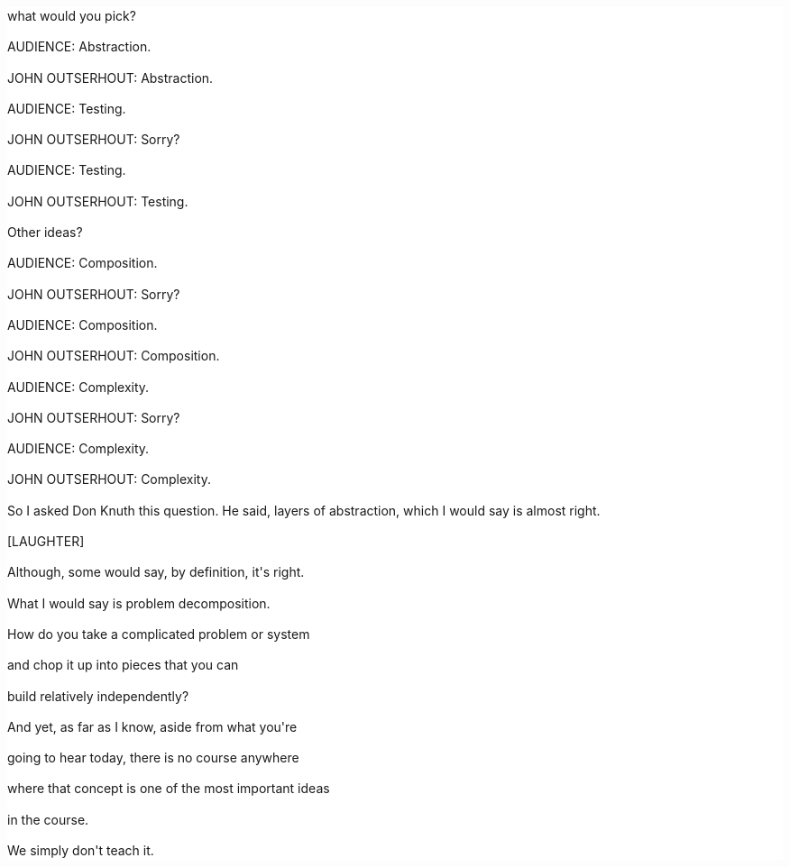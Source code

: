 what would you pick?

AUDIENCE: Abstraction.

JOHN OUTSERHOUT: Abstraction.

AUDIENCE: Testing.

JOHN OUTSERHOUT: Sorry?

AUDIENCE: Testing.

JOHN OUTSERHOUT: Testing.

Other ideas?

AUDIENCE: Composition.

JOHN OUTSERHOUT: Sorry?

AUDIENCE: Composition.

JOHN OUTSERHOUT: Composition.

AUDIENCE: Complexity.

JOHN OUTSERHOUT: Sorry?

AUDIENCE: Complexity.

JOHN OUTSERHOUT: Complexity.

So I asked Don Knuth this question.
He said, layers of abstraction, which I would say is almost right.

[LAUGHTER]

Although, some would say,
by definition, it's right.

What I would say is
problem decomposition.

How do you take a
complicated problem or system

and chop it up into
pieces that you can

build relatively independently?

And yet, as far as I know,
aside from what you're

going to hear today, there
is no course anywhere

where that concept is one
of the most important ideas

in the course.

We simply don't teach it.
